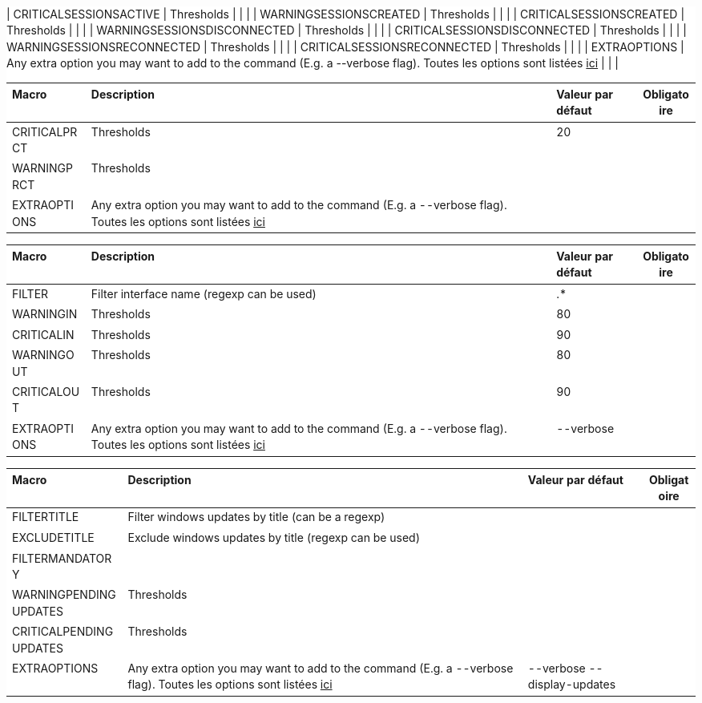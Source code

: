| CRITICALSESSIONSACTIVE       | Thresholds                                                                                                                                       |                   |             |
| WARNINGSESSIONSCREATED       | Thresholds                                                                                                                                       |                   |             |
| CRITICALSESSIONSCREATED      | Thresholds                                                                                                                                       |                   |             |
| WARNINGSESSIONSDISCONNECTED  | Thresholds                                                                                                                                       |                   |             |
| CRITICALSESSIONSDISCONNECTED | Thresholds                                                                                                                                       |                   |             |
| WARNINGSESSIONSRECONNECTED   | Thresholds                                                                                                                                       |                   |             |
| CRITICALSESSIONSRECONNECTED  | Thresholds                                                                                                                                       |                   |             |
| EXTRAOPTIONS                 | Any extra option you may want to add to the command (E.g. a --verbose flag). Toutes les options sont listées [ici](#options-disponibles)                                              |                   |             |

</TabItem>
<TabItem value="Swap" label="Swap">

| Macro        | Description                                                                                         | Valeur par défaut | Obligatoire |
|:-------------|:----------------------------------------------------------------------------------------------------|:------------------|:-----------:|
| CRITICALPRCT | Thresholds                                                                                          | 20                |             |
| WARNINGPRCT  | Thresholds                                                                                          |                   |             |
| EXTRAOPTIONS | Any extra option you may want to add to the command (E.g. a --verbose flag). Toutes les options sont listées [ici](#options-disponibles) |                   |             |

</TabItem>
<TabItem value="Traffic-Global" label="Traffic-Global">

| Macro        | Description                                                                                         | Valeur par défaut | Obligatoire |
|:-------------|:----------------------------------------------------------------------------------------------------|:------------------|:-----------:|
| FILTER       | Filter interface name (regexp can be used)                                                          | .*                |             |
| WARNINGIN    | Thresholds                                                                                          | 80                |             |
| CRITICALIN   | Thresholds                                                                                          | 90                |             |
| WARNINGOUT   | Thresholds                                                                                          | 80                |             |
| CRITICALOUT  | Thresholds                                                                                          | 90                |             |
| EXTRAOPTIONS | Any extra option you may want to add to the command (E.g. a --verbose flag). Toutes les options sont listées [ici](#options-disponibles) | --verbose         |             |

</TabItem>
<TabItem value="Updates" label="Updates">

| Macro                  | Description                                                                                         | Valeur par défaut           | Obligatoire |
|:-----------------------|:----------------------------------------------------------------------------------------------------|:----------------------------|:-----------:|
| FILTERTITLE            | Filter windows updates by title (can be a regexp)                                                   |                             |             |
| EXCLUDETITLE           | Exclude windows updates by title (regexp can be used)                                               |                             |             |
| FILTERMANDATORY        |                                                                                                     |                             |             |
| WARNINGPENDINGUPDATES  | Thresholds                                                                                          |                             |             |
| CRITICALPENDINGUPDATES | Thresholds                                                                                          |                             |             |
| EXTRAOPTIONS           | Any extra option you may want to add to the command (E.g. a --verbose flag). Toutes les options sont listées [ici](#options-disponibles) | --verbose --display-updates |             |

